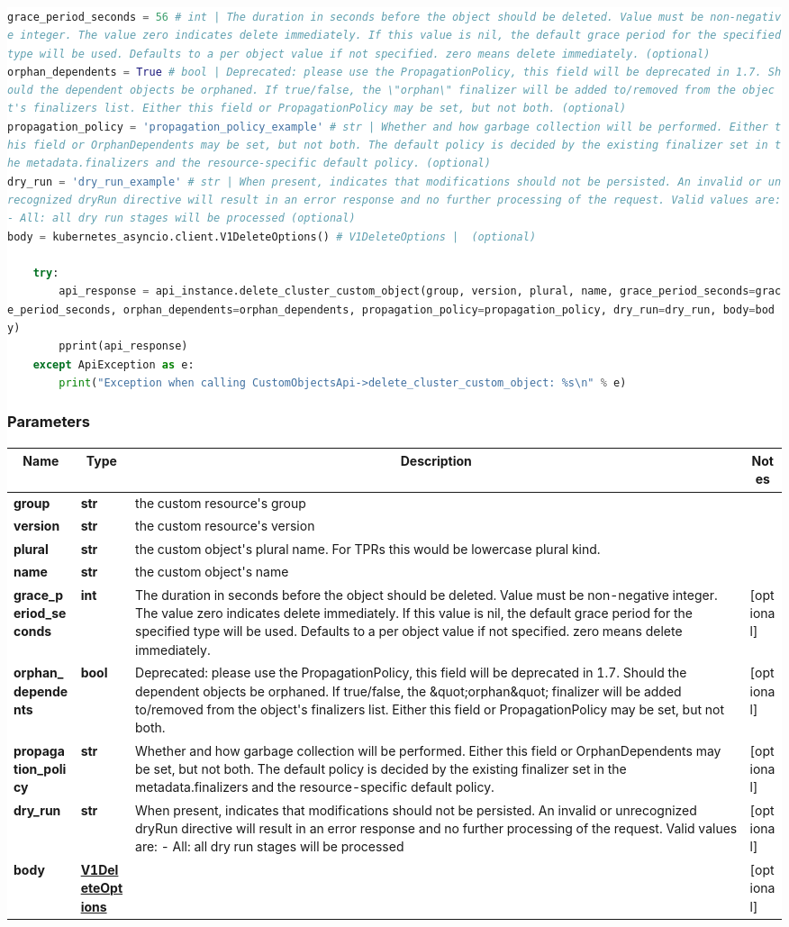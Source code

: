 ```python
grace_period_seconds = 56 # int | The duration in seconds before the object should be deleted. Value must be non-negative integer. The value zero indicates delete immediately. If this value is nil, the default grace period for the specified type will be used. Defaults to a per object value if not specified. zero means delete immediately. (optional)
orphan_dependents = True # bool | Deprecated: please use the PropagationPolicy, this field will be deprecated in 1.7. Should the dependent objects be orphaned. If true/false, the \"orphan\" finalizer will be added to/removed from the object's finalizers list. Either this field or PropagationPolicy may be set, but not both. (optional)
propagation_policy = 'propagation_policy_example' # str | Whether and how garbage collection will be performed. Either this field or OrphanDependents may be set, but not both. The default policy is decided by the existing finalizer set in the metadata.finalizers and the resource-specific default policy. (optional)
dry_run = 'dry_run_example' # str | When present, indicates that modifications should not be persisted. An invalid or unrecognized dryRun directive will result in an error response and no further processing of the request. Valid values are: - All: all dry run stages will be processed (optional)
body = kubernetes_asyncio.client.V1DeleteOptions() # V1DeleteOptions |  (optional)

    try:
        api_response = api_instance.delete_cluster_custom_object(group, version, plural, name, grace_period_seconds=grace_period_seconds, orphan_dependents=orphan_dependents, propagation_policy=propagation_policy, dry_run=dry_run, body=body)
        pprint(api_response)
    except ApiException as e:
        print("Exception when calling CustomObjectsApi->delete_cluster_custom_object: %s\n" % e)
```

### Parameters

Name | Type | Description  | Notes
------------- | ------------- | ------------- | -------------
 **group** | **str**| the custom resource&#39;s group | 
 **version** | **str**| the custom resource&#39;s version | 
 **plural** | **str**| the custom object&#39;s plural name. For TPRs this would be lowercase plural kind. | 
 **name** | **str**| the custom object&#39;s name | 
 **grace_period_seconds** | **int**| The duration in seconds before the object should be deleted. Value must be non-negative integer. The value zero indicates delete immediately. If this value is nil, the default grace period for the specified type will be used. Defaults to a per object value if not specified. zero means delete immediately. | [optional] 
 **orphan_dependents** | **bool**| Deprecated: please use the PropagationPolicy, this field will be deprecated in 1.7. Should the dependent objects be orphaned. If true/false, the \&quot;orphan\&quot; finalizer will be added to/removed from the object&#39;s finalizers list. Either this field or PropagationPolicy may be set, but not both. | [optional] 
 **propagation_policy** | **str**| Whether and how garbage collection will be performed. Either this field or OrphanDependents may be set, but not both. The default policy is decided by the existing finalizer set in the metadata.finalizers and the resource-specific default policy. | [optional] 
 **dry_run** | **str**| When present, indicates that modifications should not be persisted. An invalid or unrecognized dryRun directive will result in an error response and no further processing of the request. Valid values are: - All: all dry run stages will be processed | [optional] 
 **body** | [**V1DeleteOptions**](V1DeleteOptions.md)|  | [optional] 
